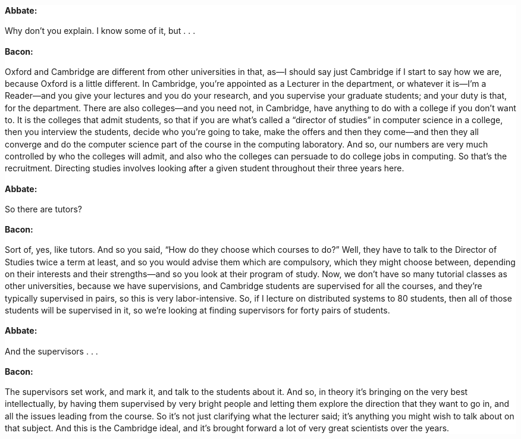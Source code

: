 **Abbate:**

Why don’t you explain. I know some of it, but . . .

**Bacon:**

Oxford and Cambridge are different from other universities in that, as—I
should say just Cambridge if I start to say how we are, because Oxford
is a little different. In Cambridge, you’re appointed as a Lecturer in
the department, or whatever it is—I’m a Reader—and you give your
lectures and you do your research, and you supervise your graduate
students; and your duty is that, for the department. There are also
colleges—and you need not, in Cambridge, have anything to do with a
college if you don’t want to. It is the colleges that admit students, so
that if you are what’s called a “director of studies” in computer
science in a college, then you interview the students, decide who you’re
going to take, make the offers and then they come—and then they all
converge and do the computer science part of the course in the computing
laboratory. And so, our numbers are very much controlled by who the
colleges will admit, and also who the colleges can persuade to do
college jobs in computing. So that’s the recruitment. Directing studies
involves looking after a given student throughout their three years
here.

**Abbate:**

So there are tutors?

**Bacon:**

Sort of, yes, like tutors. And so you said, “How do they choose which
courses to do?” Well, they have to talk to the Director of Studies twice
a term at least, and so you would advise them which are compulsory,
which they might choose between, depending on their interests and their
strengths—and so you look at their program of study. Now, we don’t have
so many tutorial classes as other universities, because we have
supervisions, and Cambridge students are supervised for all the courses,
and they’re typically supervised in pairs, so this is very
labor-intensive. So, if I lecture on distributed systems to 80 students,
then all of those students will be supervised in it, so we’re looking at
finding supervisors for forty pairs of students.

**Abbate:**

And the supervisors . . .

**Bacon:**

The supervisors set work, and mark it, and talk to the students about
it. And so, in theory it’s bringing on the very best intellectually, by
having them supervised by very bright people and letting them explore
the direction that they want to go in, and all the issues leading from
the course. So it’s not just clarifying what the lecturer said; it’s
anything you might wish to talk about on that subject. And this is the
Cambridge ideal, and it’s brought forward a lot of very great scientists
over the years.
